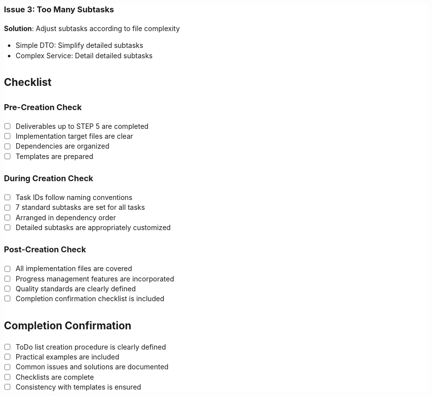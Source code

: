 ### Issue 3: Too Many Subtasks
**Solution**: Adjust subtasks according to file complexity
- Simple DTO: Simplify detailed subtasks
- Complex Service: Detail detailed subtasks

## Checklist

### Pre-Creation Check
- [ ] Deliverables up to STEP 5 are completed
- [ ] Implementation target files are clear
- [ ] Dependencies are organized
- [ ] Templates are prepared

### During Creation Check
- [ ] Task IDs follow naming conventions
- [ ] 7 standard subtasks are set for all tasks
- [ ] Arranged in dependency order
- [ ] Detailed subtasks are appropriately customized

### Post-Creation Check
- [ ] All implementation files are covered
- [ ] Progress management features are incorporated
- [ ] Quality standards are clearly defined
- [ ] Completion confirmation checklist is included

## Completion Confirmation
- [ ] ToDo list creation procedure is clearly defined
- [ ] Practical examples are included
- [ ] Common issues and solutions are documented
- [ ] Checklists are complete
- [ ] Consistency with templates is ensured